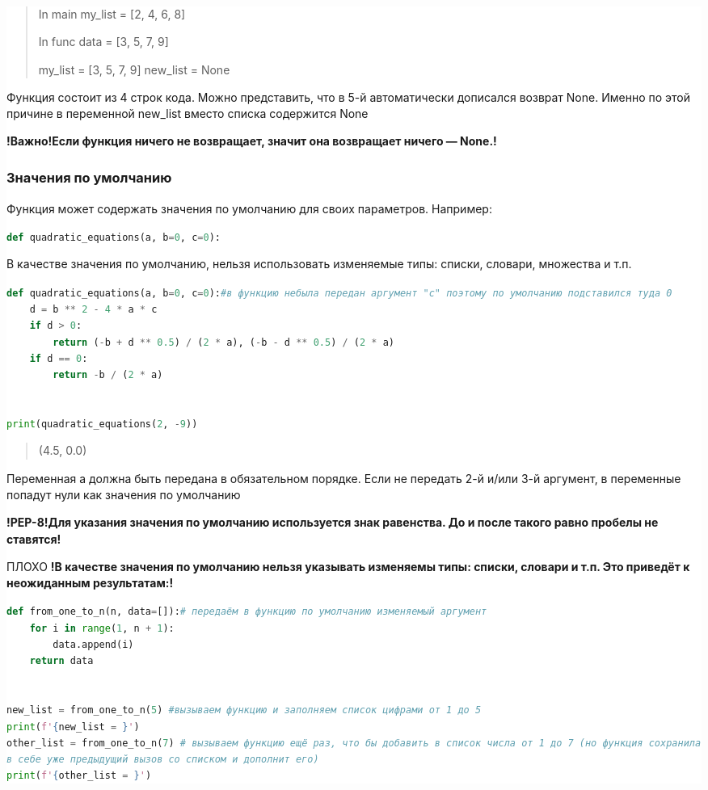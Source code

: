 >In main my_list = [2, 4, 6, 8]
>
>In func data = [3, 5, 7, 9]
>
>my_list = [3, 5, 7, 9] new_list = None

Функция состоит из 4 строк кода. Можно представить, что в 5-й автоматически
дописался возврат None. Именно по этой причине в переменной new_list вместо
списка содержится None

**!Важно!Если функция ничего не возвращает, значит она возвращает
ничего — None.!**

### Значения по умолчанию

Функция может содержать значения по умолчанию для своих параметров.
Например:

```py
def quadratic_equations(a, b=0, c=0):
```

В качестве значения по умолчанию, нельзя использовать изменяемые типы: списки, словари, множества и т.п.

```py
def quadratic_equations(a, b=0, c=0):#в функцию небыла передан аргумент "с" поэтому по умолчанию подставился туда 0
    d = b ** 2 - 4 * a * c
    if d > 0:
        return (-b + d ** 0.5) / (2 * a), (-b - d ** 0.5) / (2 * a)
    if d == 0:
        return -b / (2 * a)


print(quadratic_equations(2, -9))
```

>(4.5, 0.0)

Переменная a должна быть передана в обязательном порядке. Если не передать 2-й
и/или 3-й аргумент, в переменные попадут нули как значения по умолчанию

**!PEP-8!Для указания значения по умолчанию используется знак
равенства. До и после такого равно пробелы не ставятся!**

ПЛОХО
**!В качестве значения по умолчанию нельзя указывать изменяемы типы: списки,
словари и т.п. Это приведёт к неожиданным результатам:!**

```py
def from_one_to_n(n, data=[]):# передаём в функцию по умолчанию изменяемый аргумент
    for i in range(1, n + 1):
        data.append(i)
    return data


new_list = from_one_to_n(5) #вызываем функцию и заполняем список цифрами от 1 до 5
print(f'{new_list = }')
other_list = from_one_to_n(7) # вызываем функцию ещё раз, что бы добавить в список числа от 1 до 7 (но функция сохранила в себе уже предыдущий вызов со списком и дополнит его)
print(f'{other_list = }')
```
